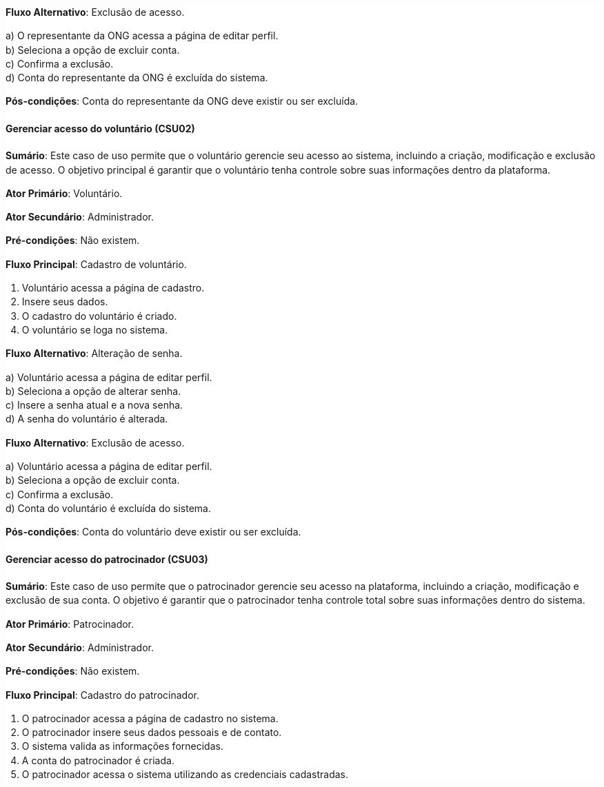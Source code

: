 **Fluxo Alternativo**: Exclusão de acesso.

a)  O representante da ONG acessa a página de editar perfil. <br>
b)  Seleciona a opção de excluir conta. <br>
c)  Confirma a exclusão. <br>
d)  Conta do representante da ONG é excluída do sistema. <br>

**Pós-condições**: Conta do representante da ONG deve existir ou ser excluída.

#### Gerenciar acesso do voluntário (CSU02)

**Sumário**: Este caso de uso permite que o voluntário gerencie seu acesso ao sistema, incluindo a criação, modificação e exclusão de acesso. O objetivo principal é garantir que o voluntário tenha controle sobre suas informações dentro da plataforma.

**Ator Primário**: Voluntário.

**Ator Secundário**: Administrador.

**Pré-condições**: Não existem.

**Fluxo Principal**: Cadastro de voluntário.

1) 	Voluntário acessa a página de cadastro.
2) 	Insere seus dados.
3) 	O cadastro do voluntário é criado.
4) 	O voluntário se loga no sistema.

**Fluxo Alternativo**: Alteração de senha.

a)  Voluntário acessa a página de editar perfil.<br>
b)  Seleciona a opção de alterar senha.<br>
c)  Insere a senha atual e a nova senha.<br>
d)  A senha do voluntário é alterada.

**Fluxo Alternativo**: Exclusão de acesso.

a)	Voluntário acessa a página de editar perfil.<br>
b)	Seleciona a opção de excluir conta.<br>
c)	Confirma a exclusão.<br>
d)	Conta do voluntário é excluída do sistema.

**Pós-condições**: Conta do voluntário deve existir ou ser excluída.

#### Gerenciar acesso do patrocinador (CSU03)

**Sumário**: Este caso de uso permite que o patrocinador gerencie seu acesso na plataforma, incluindo a criação, modificação e exclusão de sua conta. O objetivo é garantir que o patrocinador tenha controle total sobre suas informações dentro do sistema.

**Ator Primário**: Patrocinador.

**Ator Secundário**: Administrador.

**Pré-condições**: Não existem.

**Fluxo Principal**: Cadastro do patrocinador.

1)  O patrocinador acessa a página de cadastro no sistema.
2)  O patrocinador insere seus dados pessoais e de contato.
3)  O sistema valida as informações fornecidas.
4)  A conta do patrocinador é criada.
5) O patrocinador acessa o sistema utilizando as credenciais cadastradas.
